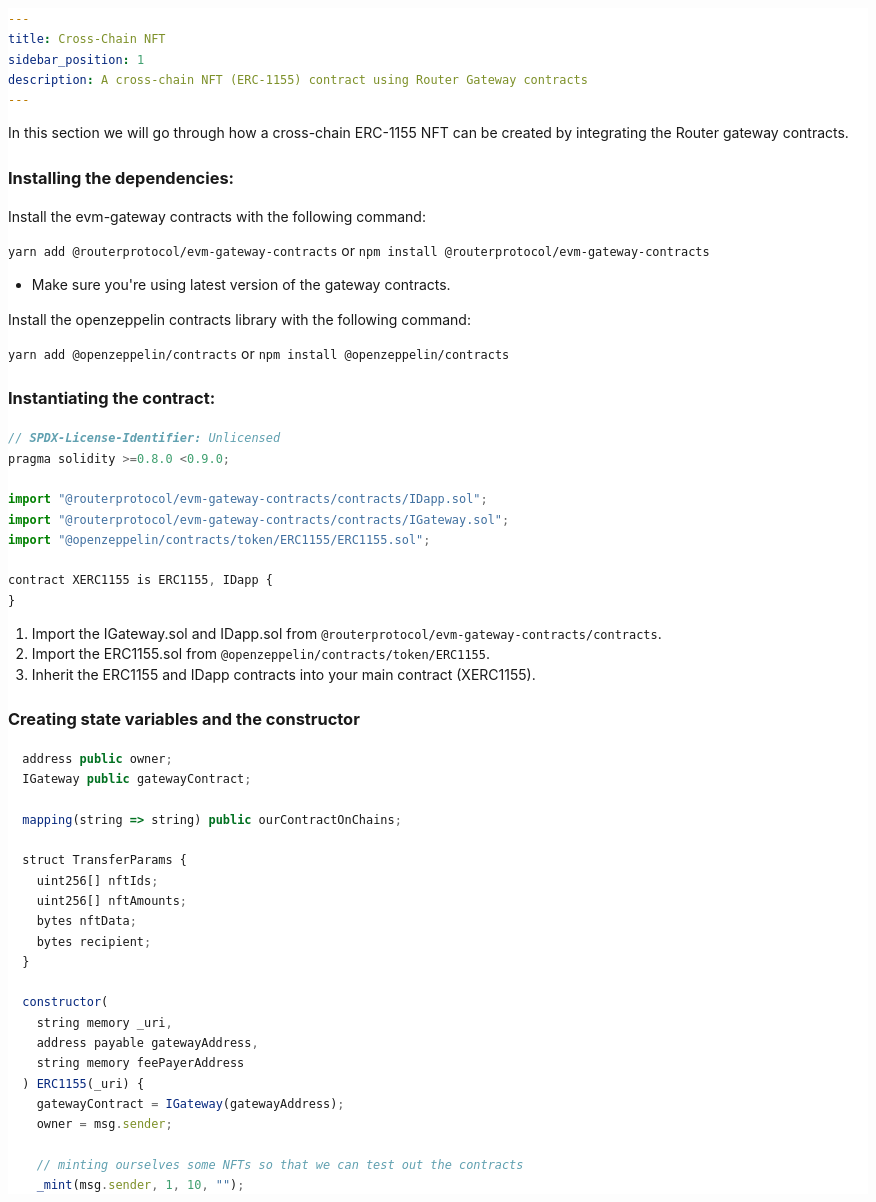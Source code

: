 ```yaml
---
title: Cross-Chain NFT
sidebar_position: 1
description: A cross-chain NFT (ERC-1155) contract using Router Gateway contracts
---
```


In this section we will go through how a cross-chain ERC-1155 NFT can be created by integrating the Router gateway contracts.

### Installing the dependencies:

Install the evm-gateway contracts with the following command:

`yarn add @routerprotocol/evm-gateway-contracts` or `npm install @routerprotocol/evm-gateway-contracts`

- Make sure you're using latest version of the gateway contracts.

Install the openzeppelin contracts library with the following command:

`yarn add @openzeppelin/contracts` or `npm install @openzeppelin/contracts`

### Instantiating the contract:

```javascript
// SPDX-License-Identifier: Unlicensed
pragma solidity >=0.8.0 <0.9.0;

import "@routerprotocol/evm-gateway-contracts/contracts/IDapp.sol";
import "@routerprotocol/evm-gateway-contracts/contracts/IGateway.sol";
import "@openzeppelin/contracts/token/ERC1155/ERC1155.sol";

contract XERC1155 is ERC1155, IDapp {
}
```

1. Import the IGateway.sol and IDapp.sol from `@routerprotocol/evm-gateway-contracts/contracts`.
2. Import the ERC1155.sol from `@openzeppelin/contracts/token/ERC1155`.
3. Inherit the ERC1155 and IDapp contracts into your main contract (XERC1155).

### Creating state variables and the constructor

```javascript
  address public owner;
  IGateway public gatewayContract;

  mapping(string => string) public ourContractOnChains;

  struct TransferParams {
    uint256[] nftIds;
    uint256[] nftAmounts;
    bytes nftData;
    bytes recipient;
  }

  constructor(
    string memory _uri,
    address payable gatewayAddress,
	string memory feePayerAddress
  ) ERC1155(_uri) {
    gatewayContract = IGateway(gatewayAddress);
    owner = msg.sender;

    // minting ourselves some NFTs so that we can test out the contracts
    _mint(msg.sender, 1, 10, "");
```